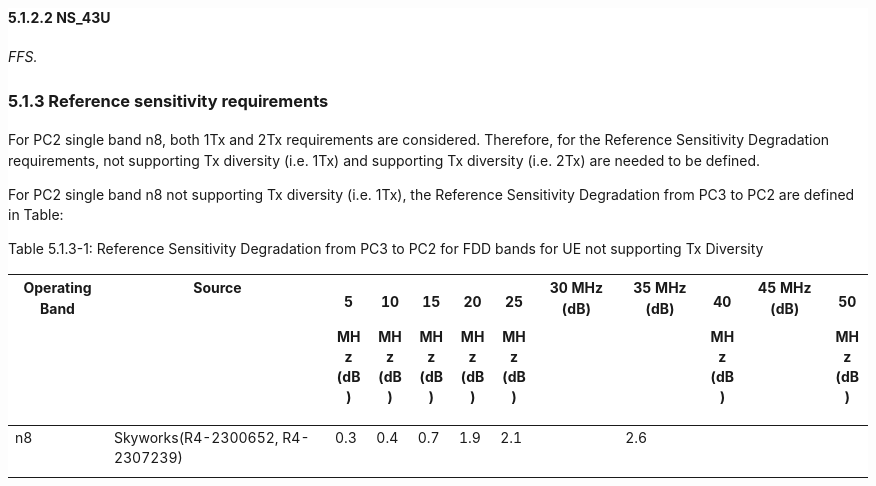 #### 5.1.2.2 NS\_43U

*FFS.*

### 5.1.3 Reference sensitivity requirements

For PC2 single band n8, both 1Tx and 2Tx requirements are considered.
Therefore, for the Reference Sensitivity Degradation requirements, not
supporting Tx diversity (i.e. 1Tx) and supporting Tx diversity (i.e.
2Tx) are needed to be defined.

For PC2 single band n8 not supporting Tx diversity (i.e. 1Tx), the
Reference Sensitivity Degradation from PC3 to PC2 are defined in Table:

Table 5.1.3-1: Reference Sensitivity Degradation from PC3 to PC2 for FDD
bands for UE not supporting Tx Diversity

<table>
<thead>
<tr class="header">
<th>Operating Band</th>
<th>Source</th>
<th><p>5</p>
<p>MHz<br />
(dB)</p></th>
<th><p>10</p>
<p>MHz<br />
(dB)</p></th>
<th><p>15</p>
<p>MHz<br />
(dB)</p></th>
<th><p>20</p>
<p>MHz<br />
(dB)</p></th>
<th><p>25</p>
<p>MHz<br />
(dB)</p></th>
<th>30 MHz (dB)</th>
<th>35 MHz (dB)</th>
<th><p>40</p>
<p>MHz<br />
(dB)</p></th>
<th>45 MHz (dB)</th>
<th><p>50</p>
<p>MHz<br />
(dB)</p></th>
</tr>
</thead>
<tbody>
<tr class="odd">
<td>n8</td>
<td>Skyworks(R4-2300652, R4-2307239)</td>
<td>0.3</td>
<td>0.4</td>
<td>0.7</td>
<td>1.9</td>
<td>2.1</td>
<td> </td>
<td>2.6</td>
<td></td>
<td></td>
<td></td>
</tr>
<tr class="even">
<td></td>